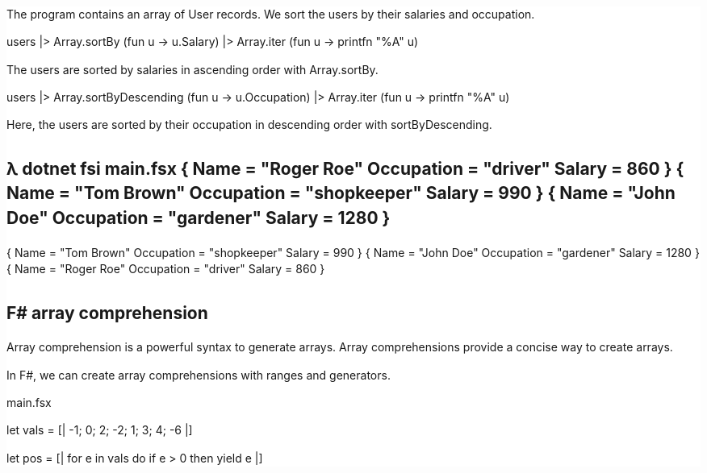 The program contains an array of User records. We sort the users
by their salaries and occupation.

users
|&gt; Array.sortBy (fun u -&gt; u.Salary)
|&gt; Array.iter (fun u -&gt; printfn "%A" u)

The users are sorted by salaries in ascending order with
Array.sortBy.

users
|&gt; Array.sortByDescending (fun u -&gt; u.Occupation)
|&gt; Array.iter (fun u -&gt; printfn "%A" u)

Here, the users are sorted by their occupation in descending order with
sortByDescending.

λ dotnet fsi main.fsx
{ Name = "Roger Roe"
  Occupation = "driver"
  Salary = 860 }
{ Name = "Tom Brown"
  Occupation = "shopkeeper"
  Salary = 990 }
{ Name = "John Doe"
  Occupation = "gardener"
  Salary = 1280 }
--------------------------------
{ Name = "Tom Brown"
  Occupation = "shopkeeper"
  Salary = 990 }
{ Name = "John Doe"
  Occupation = "gardener"
  Salary = 1280 }
{ Name = "Roger Roe"
  Occupation = "driver"
  Salary = 860 }

## F# array comprehension

Array comprehension is a powerful syntax to generate arrays. Array
comprehensions provide a concise way to create arrays.

In F#, we can create array comprehensions with ranges and generators.

main.fsx
  

let vals = [| -1; 0; 2; -2; 1; 3; 4; -6 |]

let pos =
    [| for e in vals do
          if e &gt; 0 then yield e |]

